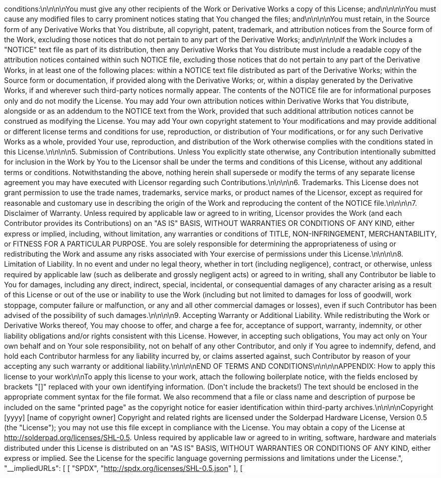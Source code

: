 conditions:\n\n\n\nYou must give any other recipients of the Work or Derivative Works a copy of this License; and\n\n\n\nYou must cause any modified files to carry prominent notices stating that You changed the files; and\n\n\n\nYou must retain, in the Source form of any Derivative Works that You distribute, all copyright, patent, trademark, and attribution notices from the Source form of the Work, excluding those notices that do not pertain to any part of the Derivative Works; and\n\n\n\nIf the Work includes a \"NOTICE\" text file as part of its distribution, then any Derivative Works that You distribute must include a readable copy of the attribution notices contained within such NOTICE file, excluding those notices that do not pertain to any part of the Derivative Works, in at least one of the following places: within a NOTICE text file distributed as part of the Derivative Works; within the Source form or documentation, if provided along with the Derivative Works; or, within a display generated by the Derivative Works, if and wherever such third-party notices normally appear. The contents of the NOTICE file are for informational purposes only and do not modify the License. You may add Your own attribution notices within Derivative Works that You distribute, alongside or as an addendum to the NOTICE text from the Work, provided that such additional attribution notices cannot be construed as modifying the License. You may add Your own copyright statement to Your modifications and may provide additional or different license terms and conditions for use, reproduction, or distribution of Your modifications, or for any such Derivative Works as a whole, provided Your use, reproduction, and distribution of the Work otherwise complies with the conditions stated in this License.\n\n\n\n5. Submission of Contributions. Unless You explicitly state otherwise, any Contribution intentionally submitted for inclusion in the Work by You to the Licensor shall be under the terms and conditions of this License, without any additional terms or conditions. Notwithstanding the above, nothing herein shall supersede or modify the terms of any separate license agreement you may have executed with Licensor regarding such Contributions.\n\n\n\n6. Trademarks. This License does not grant permission to use the trade names, trademarks, service marks, or product names of the Licensor, except as required for reasonable and customary use in describing the origin of the Work and reproducing the content of the NOTICE file.\n\n\n\n7. Disclaimer of Warranty. Unless required by applicable law or agreed to in writing, Licensor provides the Work (and each Contributor provides its Contributions) on an \"AS IS\" BASIS, WITHOUT WARRANTIES OR CONDITIONS OF ANY KIND, either express or implied, including, without limitation, any warranties or conditions of TITLE, NON-INFRINGEMENT, MERCHANTABILITY, or FITNESS FOR A PARTICULAR PURPOSE. You are solely responsible for determining the appropriateness of using or redistributing the Work and assume any risks associated with Your exercise of permissions under this License.\n\n\n\n8. Limitation of Liability. In no event and under no legal theory, whether in tort (including negligence), contract, or otherwise, unless required by applicable law (such as deliberate and grossly negligent acts) or agreed to in writing, shall any Contributor be liable to You for damages, including any direct, indirect, special, incidental, or consequential damages of any character arising as a result of this License or out of the use or inability to use the Work (including but not limited to damages for loss of goodwill, work stoppage, computer failure or malfunction, or any and all other commercial damages or losses), even if such Contributor has been advised of the possibility of such damages.\n\n\n\n9. Accepting Warranty or Additional Liability. While redistributing the Work or Derivative Works thereof, You may choose to offer, and charge a fee for, acceptance of support, warranty, indemnity, or other liability obligations and/or rights consistent with this License. However, in accepting such obligations, You may act only on Your own behalf and on Your sole responsibility, not on behalf of any other Contributor, and only if You agree to indemnify, defend, and hold each Contributor harmless for any liability incurred by, or claims asserted against, such Contributor by reason of your accepting any such warranty or additional liability.\n\n\n\nEND OF TERMS AND CONDITIONS\n\n\n\nAPPENDIX: How to apply this license to your work\n\nTo apply this license to your work, attach the following boilerplate notice, with the fields enclosed by brackets \"[]\" replaced with your own identifying information. (Don't include the brackets!) The text should be enclosed in the appropriate comment syntax for the file format. We also recommend that a file or class name and description of purpose be included on the same \"printed page\" as the copyright notice for easier identification within third-party archives.\n\n\n\nCopyright [yyyy] [name of copyright owner] Copyright and related rights are licensed under the Solderpad Hardware License, Version 0.5 (the \"License\"); you may not use this file except in compliance with the License. You may obtain a copy of the License at http://solderpad.org/licenses/SHL-0.5. Unless required by applicable law or agreed to in writing, software, hardware and materials distributed under this License is distributed on an \"AS IS\" BASIS, WITHOUT WARRANTIES OR CONDITIONS OF ANY KIND, either express or implied. See the License for the specific language governing permissions and limitations under the License.",
        "__impliedURLs": [
            [
                "SPDX",
                "http://spdx.org/licenses/SHL-0.5.json"
            ],
            [